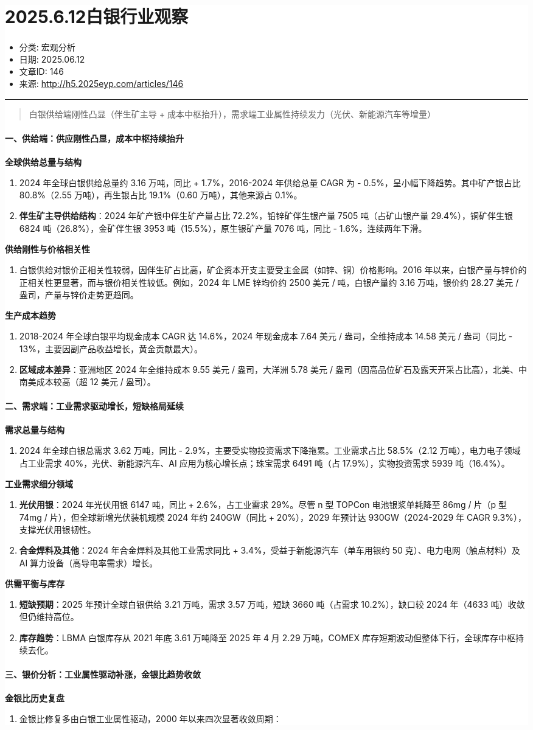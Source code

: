# 2025.6.12白银行业观察
- 分类: 宏观分析
- 日期: 2025.06.12
- 文章ID: 146
- 来源: http://h5.2025eyp.com/articles/146

---

> 白银供给端刚性凸显（伴生矿主导 + 成本中枢抬升），需求端工业属性持续发力（光伏、新能源汽车等增量）

#### **一、供给端：供应刚性凸显，成本中枢持续抬升**

**全球供给总量与结构**

1. 2024 年全球白银供给总量约 3.16 万吨，同比 + 1.7%，2016-2024 年供给总量 CAGR 为 - 0.5%，呈小幅下降趋势。其中矿产银占比 80.8%（2.55 万吨），再生银占比 19.1%（0.60 万吨），其他来源占 0.1%。

2. **伴生矿主导供给结构**：2024 年矿产银中伴生矿产量占比 72.2%，铅锌矿伴生银产量 7505 吨（占矿山银产量 29.4%），铜矿伴生银 6824 吨（26.8%），金矿伴生银 3953 吨（15.5%），原生银矿产量 7076 吨，同比 - 1.6%，连续两年下滑。

**供给刚性与价格相关性**

1. 白银供给对银价正相关性较弱，因伴生矿占比高，矿企资本开支主要受主金属（如锌、铜）价格影响。2016 年以来，白银产量与锌价的正相关性更显著，而与银价相关性较低。例如，2024 年 LME 锌均价约 2500 美元 / 吨，白银产量约 3.16 万吨，银价约 28.27 美元 / 盎司，产量与锌价走势更趋同。

**生产成本趋势**

1. 2018-2024 年全球白银平均现金成本 CAGR 达 14.6%，2024 年现金成本 7.64 美元 / 盎司，全维持成本 14.58 美元 / 盎司（同比 - 13%，主要因副产品收益增长，黄金贡献最大）。

2. **区域成本差异**：亚洲地区 2024 年全维持成本 9.55 美元 / 盎司，大洋洲 5.78 美元 / 盎司（因高品位矿石及露天开采占比高），北美、中南美成本较高（超 12 美元 / 盎司）。

#### **二、需求端：工业需求驱动增长，短缺格局延续**

**需求总量与结构**

1. 2024 年全球白银总需求 3.62 万吨，同比 - 2.9%，主要受实物投资需求下降拖累。工业需求占比 58.5%（2.12 万吨），电力电子领域占工业需求 40%，光伏、新能源汽车、AI 应用为核心增长点；珠宝需求 6491 吨（占 17.9%），实物投资需求 5939 吨（16.4%）。

**工业需求细分领域**

1. **光伏用银**：2024 年光伏用银 6147 吨，同比 + 2.6%，占工业需求 29%。尽管 n 型 TOPCon 电池银浆单耗降至 86mg / 片（p 型 74mg / 片），但全球新增光伏装机规模 2024 年约 240GW（同比 + 20%），2029 年预计达 930GW（2024-2029 年 CAGR 9.3%），支撑光伏用银韧性。

2. **合金焊料及其他**：2024 年合金焊料及其他工业需求同比 + 3.4%，受益于新能源汽车（单车用银约 50 克）、电力电网（触点材料）及 AI 算力设备（高导电率需求）增长。

**供需平衡与库存**

1. **短缺预期**：2025 年预计全球白银供给 3.21 万吨，需求 3.57 万吨，短缺 3660 吨（占需求 10.2%），缺口较 2024 年（4633 吨）收敛但仍维持高位。

2. **库存趋势**：LBMA 白银库存从 2021 年底 3.61 万吨降至 2025 年 4 月 2.29 万吨，COMEX 库存短期波动但整体下行，全球库存中枢持续去化。

#### **三、银价分析：工业属性驱动补涨，金银比趋势收敛**

**金银比历史复盘**

1. 金银比修复多由白银工业属性驱动，2000 年以来四次显著收敛周期：
